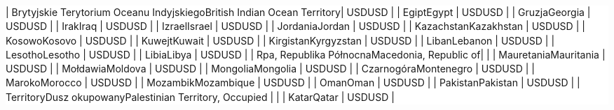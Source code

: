|  <span data-ttu-id="d9c75-567">Brytyjskie Terytorium Oceanu Indyjskiego</span><span class="sxs-lookup"><span data-stu-id="d9c75-567">British Indian Ocean Territory</span></span>|   <span data-ttu-id="d9c75-568">USD</span><span class="sxs-lookup"><span data-stu-id="d9c75-568">USD</span></span>   |
|  <span data-ttu-id="d9c75-569">Egipt</span><span class="sxs-lookup"><span data-stu-id="d9c75-569">Egypt</span></span>          |   <span data-ttu-id="d9c75-570">USD</span><span class="sxs-lookup"><span data-stu-id="d9c75-570">USD</span></span>    |
|  <span data-ttu-id="d9c75-571">Gruzja</span><span class="sxs-lookup"><span data-stu-id="d9c75-571">Georgia</span></span>        |   <span data-ttu-id="d9c75-572">USD</span><span class="sxs-lookup"><span data-stu-id="d9c75-572">USD</span></span>    |
|  <span data-ttu-id="d9c75-573">Irak</span><span class="sxs-lookup"><span data-stu-id="d9c75-573">Iraq</span></span>           |   <span data-ttu-id="d9c75-574">USD</span><span class="sxs-lookup"><span data-stu-id="d9c75-574">USD</span></span>    |
|  <span data-ttu-id="d9c75-575">Izrael</span><span class="sxs-lookup"><span data-stu-id="d9c75-575">Israel</span></span>         |   <span data-ttu-id="d9c75-576">USD</span><span class="sxs-lookup"><span data-stu-id="d9c75-576">USD</span></span>    |
|  <span data-ttu-id="d9c75-577">Jordania</span><span class="sxs-lookup"><span data-stu-id="d9c75-577">Jordan</span></span>         |   <span data-ttu-id="d9c75-578">USD</span><span class="sxs-lookup"><span data-stu-id="d9c75-578">USD</span></span>    |
|  <span data-ttu-id="d9c75-579">Kazachstan</span><span class="sxs-lookup"><span data-stu-id="d9c75-579">Kazakhstan</span></span>     |   <span data-ttu-id="d9c75-580">USD</span><span class="sxs-lookup"><span data-stu-id="d9c75-580">USD</span></span>    |
|  <span data-ttu-id="d9c75-581">Kosowo</span><span class="sxs-lookup"><span data-stu-id="d9c75-581">Kosovo</span></span>         |   <span data-ttu-id="d9c75-582">USD</span><span class="sxs-lookup"><span data-stu-id="d9c75-582">USD</span></span>    |
|  <span data-ttu-id="d9c75-583">Kuwejt</span><span class="sxs-lookup"><span data-stu-id="d9c75-583">Kuwait</span></span>         |   <span data-ttu-id="d9c75-584">USD</span><span class="sxs-lookup"><span data-stu-id="d9c75-584">USD</span></span>    |
|  <span data-ttu-id="d9c75-585">Kirgistan</span><span class="sxs-lookup"><span data-stu-id="d9c75-585">Kyrgyzstan</span></span>     |   <span data-ttu-id="d9c75-586">USD</span><span class="sxs-lookup"><span data-stu-id="d9c75-586">USD</span></span>    |
|  <span data-ttu-id="d9c75-587">Liban</span><span class="sxs-lookup"><span data-stu-id="d9c75-587">Lebanon</span></span>        |   <span data-ttu-id="d9c75-588">USD</span><span class="sxs-lookup"><span data-stu-id="d9c75-588">USD</span></span>    |
|  <span data-ttu-id="d9c75-589">Lesotho</span><span class="sxs-lookup"><span data-stu-id="d9c75-589">Lesotho</span></span>        |   <span data-ttu-id="d9c75-590">USD</span><span class="sxs-lookup"><span data-stu-id="d9c75-590">USD</span></span>    |
|  <span data-ttu-id="d9c75-591">Libia</span><span class="sxs-lookup"><span data-stu-id="d9c75-591">Libya</span></span>          |   <span data-ttu-id="d9c75-592">USD</span><span class="sxs-lookup"><span data-stu-id="d9c75-592">USD</span></span>    |
|  <span data-ttu-id="d9c75-593">Rpa, Republika Północna</span><span class="sxs-lookup"><span data-stu-id="d9c75-593">Macedonia, Republic of</span></span>|   |
|  <span data-ttu-id="d9c75-594">Mauretania</span><span class="sxs-lookup"><span data-stu-id="d9c75-594">Mauritania</span></span>     |   <span data-ttu-id="d9c75-595">USD</span><span class="sxs-lookup"><span data-stu-id="d9c75-595">USD</span></span>    |
|  <span data-ttu-id="d9c75-596">Mołdawia</span><span class="sxs-lookup"><span data-stu-id="d9c75-596">Moldova</span></span>        |   <span data-ttu-id="d9c75-597">USD</span><span class="sxs-lookup"><span data-stu-id="d9c75-597">USD</span></span>    |
|  <span data-ttu-id="d9c75-598">Mongolia</span><span class="sxs-lookup"><span data-stu-id="d9c75-598">Mongolia</span></span>       |   <span data-ttu-id="d9c75-599">USD</span><span class="sxs-lookup"><span data-stu-id="d9c75-599">USD</span></span>    |
|  <span data-ttu-id="d9c75-600">Czarnogóra</span><span class="sxs-lookup"><span data-stu-id="d9c75-600">Montenegro</span></span>     |   <span data-ttu-id="d9c75-601">USD</span><span class="sxs-lookup"><span data-stu-id="d9c75-601">USD</span></span>    |
|  <span data-ttu-id="d9c75-602">Maroko</span><span class="sxs-lookup"><span data-stu-id="d9c75-602">Morocco</span></span>        |   <span data-ttu-id="d9c75-603">USD</span><span class="sxs-lookup"><span data-stu-id="d9c75-603">USD</span></span>    |
|  <span data-ttu-id="d9c75-604">Mozambik</span><span class="sxs-lookup"><span data-stu-id="d9c75-604">Mozambique</span></span>     |   <span data-ttu-id="d9c75-605">USD</span><span class="sxs-lookup"><span data-stu-id="d9c75-605">USD</span></span>    |
|  <span data-ttu-id="d9c75-606">Oman</span><span class="sxs-lookup"><span data-stu-id="d9c75-606">Oman</span></span>           |   <span data-ttu-id="d9c75-607">USD</span><span class="sxs-lookup"><span data-stu-id="d9c75-607">USD</span></span>    |
|  <span data-ttu-id="d9c75-608">Pakistan</span><span class="sxs-lookup"><span data-stu-id="d9c75-608">Pakistan</span></span>       |   <span data-ttu-id="d9c75-609">USD</span><span class="sxs-lookup"><span data-stu-id="d9c75-609">USD</span></span>    |
|  <span data-ttu-id="d9c75-610">TerritoryDusz okupowany</span><span class="sxs-lookup"><span data-stu-id="d9c75-610">Palestinian Territory, Occupied</span></span> |        |
|  <span data-ttu-id="d9c75-611">Katar</span><span class="sxs-lookup"><span data-stu-id="d9c75-611">Qatar</span></span>          |   <span data-ttu-id="d9c75-612">USD</span><span class="sxs-lookup"><span data-stu-id="d9c75-612">USD</span></span>    |